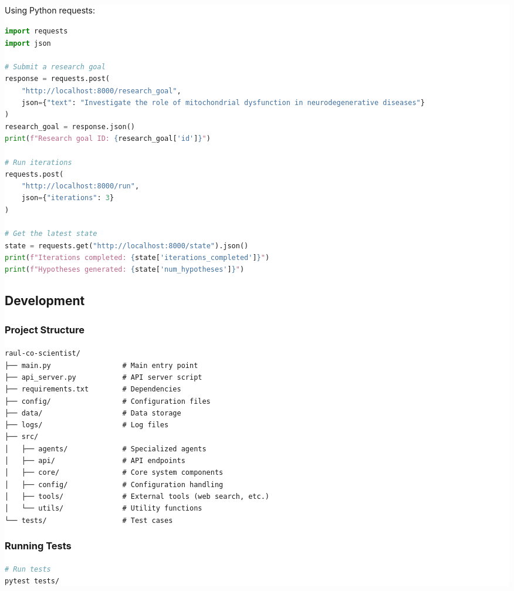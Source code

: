 Using Python requests:
```python
import requests
import json

# Submit a research goal
response = requests.post(
    "http://localhost:8000/research_goal",
    json={"text": "Investigate the role of mitochondrial dysfunction in neurodegenerative diseases"}
)
research_goal = response.json()
print(f"Research goal ID: {research_goal['id']}")

# Run iterations
requests.post(
    "http://localhost:8000/run",
    json={"iterations": 3}
)

# Get the latest state
state = requests.get("http://localhost:8000/state").json()
print(f"Iterations completed: {state['iterations_completed']}")
print(f"Hypotheses generated: {state['num_hypotheses']}")
```

## Development

### Project Structure

```
raul-co-scientist/
├── main.py                 # Main entry point
├── api_server.py           # API server script
├── requirements.txt        # Dependencies
├── config/                 # Configuration files
├── data/                   # Data storage
├── logs/                   # Log files
├── src/
│   ├── agents/             # Specialized agents
│   ├── api/                # API endpoints
│   ├── core/               # Core system components
│   ├── config/             # Configuration handling
│   ├── tools/              # External tools (web search, etc.)
│   └── utils/              # Utility functions
└── tests/                  # Test cases
```

### Running Tests

```bash
# Run tests
pytest tests/
```
